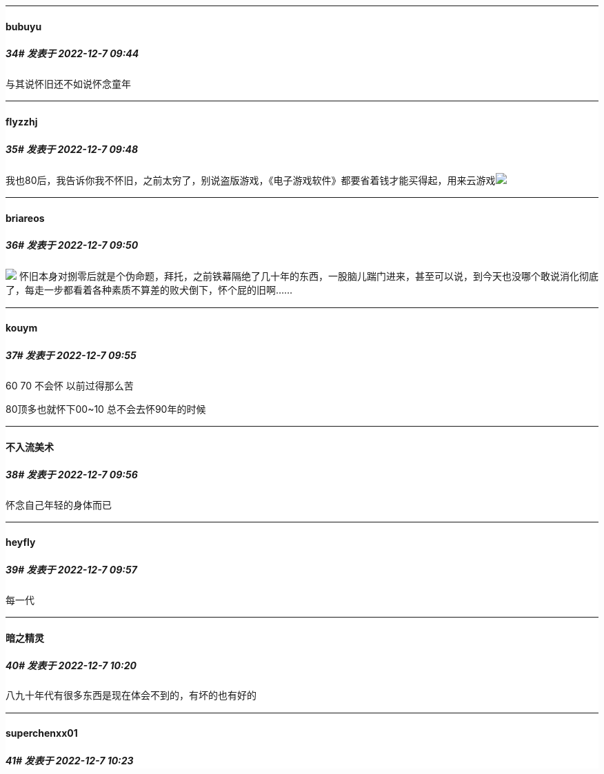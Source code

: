 *****

####  bubuyu  
##### 34#       发表于 2022-12-7 09:44

与其说怀旧还不如说怀念童年

*****

####  flyzzhj  
##### 35#       发表于 2022-12-7 09:48

我也80后，我告诉你我不怀旧，之前太穷了，别说盗版游戏，《电子游戏软件》都要省着钱才能买得起，用来云游戏<img src="https://static.saraba1st.com/image/smiley/face2017/001.png" referrerpolicy="no-referrer">

*****

####  briareos  
##### 36#       发表于 2022-12-7 09:50

<img src="https://static.saraba1st.com/image/smiley/face2017/018.png" referrerpolicy="no-referrer"> 怀旧本身对捌零后就是个伪命题，拜托，之前铁幕隔绝了几十年的东西，一股脑儿踹门进来，甚至可以说，到今天也没哪个敢说消化彻底了，每走一步都看着各种素质不算差的败犬倒下，怀个屁的旧啊……

*****

####  kouym  
##### 37#       发表于 2022-12-7 09:55

60 70 不会怀 以前过得那么苦

80顶多也就怀下00~10 总不会去怀90年的时候

*****

####  不入流美术  
##### 38#       发表于 2022-12-7 09:56

怀念自己年轻的身体而已

*****

####  heyfly  
##### 39#       发表于 2022-12-7 09:57

每一代

*****

####  暗之精灵  
##### 40#       发表于 2022-12-7 10:20

八九十年代有很多东西是现在体会不到的，有坏的也有好的

*****

####  superchenxx01  
##### 41#       发表于 2022-12-7 10:23
